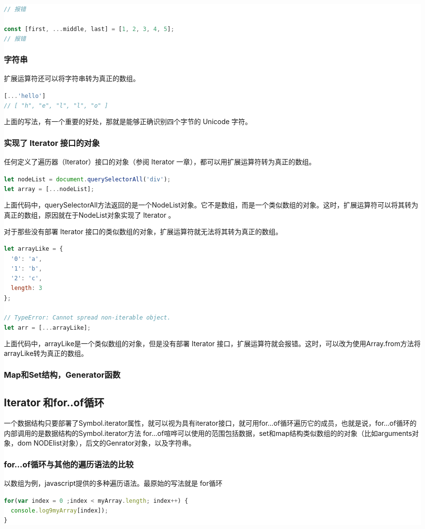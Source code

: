 ```javascript
// 报错

const [first, ...middle, last] = [1, 2, 3, 4, 5];
// 报错
```

### 字符串
扩展运算符还可以将字符串转为真正的数组。
```javascript
[...'hello']
// [ "h", "e", "l", "l", "o" ]
```
上面的写法，有一个重要的好处，那就是能够正确识别四个字节的 Unicode 字符。


### 实现了 Iterator 接口的对象
任何定义了遍历器（Iterator）接口的对象（参阅 Iterator 一章），都可以用扩展运算符转为真正的数组。
```javascript
let nodeList = document.querySelectorAll('div');
let array = [...nodeList];
```
上面代码中，querySelectorAll方法返回的是一个NodeList对象。它不是数组，而是一个类似数组的对象。这时，扩展运算符可以将其转为真正的数组，原因就在于NodeList对象实现了 Iterator 。

对于那些没有部署 Iterator 接口的类似数组的对象，扩展运算符就无法将其转为真正的数组。

```javascript
let arrayLike = {
  '0': 'a',
  '1': 'b',
  '2': 'c',
  length: 3
};

// TypeError: Cannot spread non-iterable object.
let arr = [...arrayLike];
```
上面代码中，arrayLike是一个类似数组的对象，但是没有部署 Iterator 接口，扩展运算符就会报错。这时，可以改为使用Array.from方法将arrayLike转为真正的数组。
### Map和Set结构，Generator函数

## Iterator 和for..of循环
一个数据结构只要部署了Symbol.iterator属性，就可以视为具有iterator接口，就可用for...of循环遍历它的成员，也就是说，for...of循环的内部调用的是数据结构的Symbol.iterator方法
for...of喧哗可以使用的范围包括数据，set和map结构类似数组的的对象（比如arguments对象，dom NODElist对象），后文的Genrator对象，以及字符串。

### for...of循环与其他的遍历语法的比较
以数组为例，javascript提供的多种遍历语法。最原始的写法就是
for循环
```javascript
for(var index = 0 ;index < myArray.length; index++) {
  console.log9myArray[index]);
}
```

